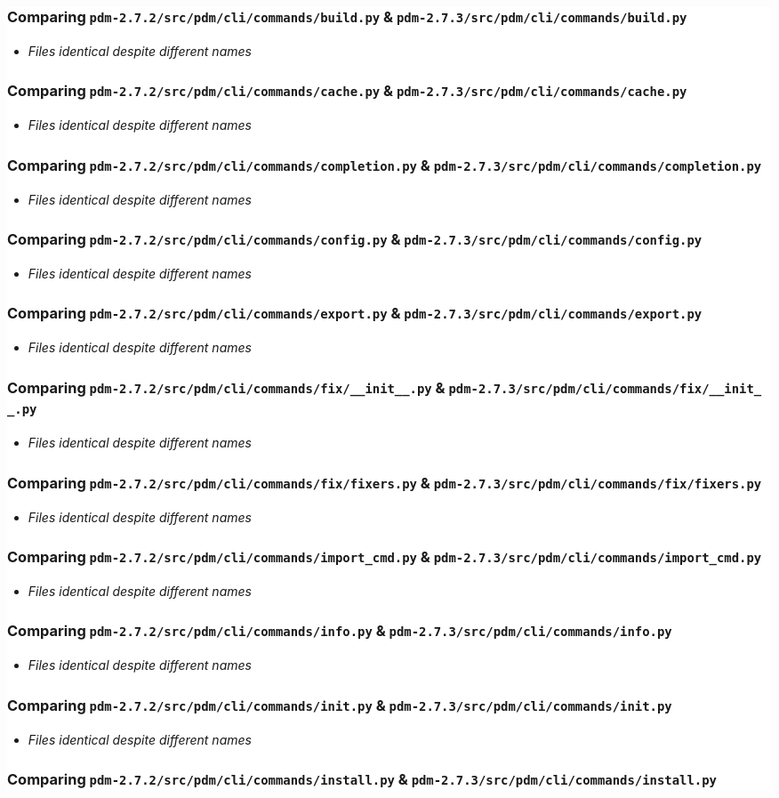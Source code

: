 ### Comparing `pdm-2.7.2/src/pdm/cli/commands/build.py` & `pdm-2.7.3/src/pdm/cli/commands/build.py`

 * *Files identical despite different names*

### Comparing `pdm-2.7.2/src/pdm/cli/commands/cache.py` & `pdm-2.7.3/src/pdm/cli/commands/cache.py`

 * *Files identical despite different names*

### Comparing `pdm-2.7.2/src/pdm/cli/commands/completion.py` & `pdm-2.7.3/src/pdm/cli/commands/completion.py`

 * *Files identical despite different names*

### Comparing `pdm-2.7.2/src/pdm/cli/commands/config.py` & `pdm-2.7.3/src/pdm/cli/commands/config.py`

 * *Files identical despite different names*

### Comparing `pdm-2.7.2/src/pdm/cli/commands/export.py` & `pdm-2.7.3/src/pdm/cli/commands/export.py`

 * *Files identical despite different names*

### Comparing `pdm-2.7.2/src/pdm/cli/commands/fix/__init__.py` & `pdm-2.7.3/src/pdm/cli/commands/fix/__init__.py`

 * *Files identical despite different names*

### Comparing `pdm-2.7.2/src/pdm/cli/commands/fix/fixers.py` & `pdm-2.7.3/src/pdm/cli/commands/fix/fixers.py`

 * *Files identical despite different names*

### Comparing `pdm-2.7.2/src/pdm/cli/commands/import_cmd.py` & `pdm-2.7.3/src/pdm/cli/commands/import_cmd.py`

 * *Files identical despite different names*

### Comparing `pdm-2.7.2/src/pdm/cli/commands/info.py` & `pdm-2.7.3/src/pdm/cli/commands/info.py`

 * *Files identical despite different names*

### Comparing `pdm-2.7.2/src/pdm/cli/commands/init.py` & `pdm-2.7.3/src/pdm/cli/commands/init.py`

 * *Files identical despite different names*

### Comparing `pdm-2.7.2/src/pdm/cli/commands/install.py` & `pdm-2.7.3/src/pdm/cli/commands/install.py`
